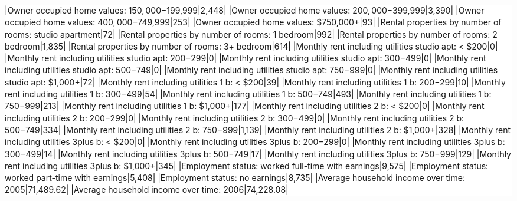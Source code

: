 |Owner occupied home values: $150,000-$199,999|2,448|
|Owner occupied home values: $200,000-$399,999|3,390|
|Owner occupied home values: $400,000-$749,999|253|
|Owner occupied home values: $750,000+|93|
|Rental properties by number of rooms: studio apartment|72|
|Rental properties by number of rooms: 1 bedroom|992|
|Rental properties by number of rooms: 2 bedroom|1,835|
|Rental properties by number of rooms: 3+ bedroom|614|
|Monthly rent including utilities studio apt: < $200|0|
|Monthly rent including utilities studio apt: $200-$299|0|
|Monthly rent including utilities studio apt: $300-$499|0|
|Monthly rent including utilities studio apt: $500-$749|0|
|Monthly rent including utilities studio apt: $750-$999|0|
|Monthly rent including utilities studio apt: $1,000+|72|
|Monthly rent including utilities 1 b: < $200|39|
|Monthly rent including utilities 1 b: $200-$299|10|
|Monthly rent including utilities 1 b: $300-$499|54|
|Monthly rent including utilities 1 b: $500-$749|493|
|Monthly rent including utilities 1 b: $750-$999|213|
|Monthly rent including utilities 1 b: $1,000+|177|
|Monthly rent including utilities 2 b: < $200|0|
|Monthly rent including utilities 2 b: $200-$299|0|
|Monthly rent including utilities 2 b: $300-$499|0|
|Monthly rent including utilities 2 b: $500-$749|334|
|Monthly rent including utilities 2 b: $750-$999|1,139|
|Monthly rent including utilities 2 b: $1,000+|328|
|Monthly rent including utilities 3plus b: < $200|0|
|Monthly rent including utilities 3plus b: $200-$299|0|
|Monthly rent including utilities 3plus b: $300-$499|14|
|Monthly rent including utilities 3plus b: $500-$749|17|
|Monthly rent including utilities 3plus b: $750-$999|129|
|Monthly rent including utilities 3plus b: $1,000+|345|
|Employment status: worked full-time with earnings|9,575|
|Employment status: worked part-time with earnings|5,408|
|Employment status: no earnings|8,735|
|Average household income over time: 2005|71,489.62|
|Average household income over time: 2006|74,228.08|